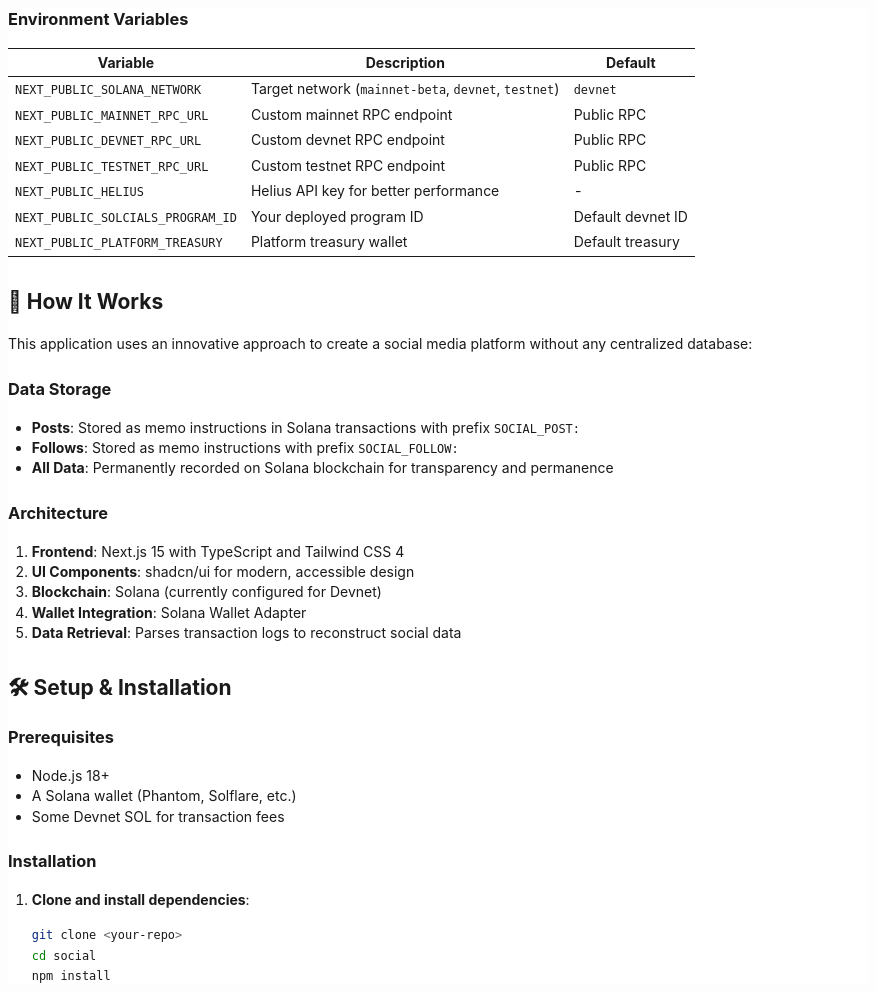 
### Environment Variables

| Variable | Description | Default |
|----------|-------------|---------|
| `NEXT_PUBLIC_SOLANA_NETWORK` | Target network (`mainnet-beta`, `devnet`, `testnet`) | `devnet` |
| `NEXT_PUBLIC_MAINNET_RPC_URL` | Custom mainnet RPC endpoint | Public RPC |
| `NEXT_PUBLIC_DEVNET_RPC_URL` | Custom devnet RPC endpoint | Public RPC |
| `NEXT_PUBLIC_TESTNET_RPC_URL` | Custom testnet RPC endpoint | Public RPC |
| `NEXT_PUBLIC_HELIUS` | Helius API key for better performance | - |
| `NEXT_PUBLIC_SOLCIALS_PROGRAM_ID` | Your deployed program ID | Default devnet ID |
| `NEXT_PUBLIC_PLATFORM_TREASURY` | Platform treasury wallet | Default treasury |

## 🚀 How It Works

This application uses an innovative approach to create a social media platform without any centralized database:

### Data Storage
- **Posts**: Stored as memo instructions in Solana transactions with prefix `SOCIAL_POST:`
- **Follows**: Stored as memo instructions with prefix `SOCIAL_FOLLOW:`
- **All Data**: Permanently recorded on Solana blockchain for transparency and permanence

### Architecture
1. **Frontend**: Next.js 15 with TypeScript and Tailwind CSS 4
2. **UI Components**: shadcn/ui for modern, accessible design
3. **Blockchain**: Solana (currently configured for Devnet)
4. **Wallet Integration**: Solana Wallet Adapter
5. **Data Retrieval**: Parses transaction logs to reconstruct social data

## 🛠️ Setup & Installation

### Prerequisites
- Node.js 18+ 
- A Solana wallet (Phantom, Solflare, etc.)
- Some Devnet SOL for transaction fees

### Installation

1. **Clone and install dependencies**:
   ```bash
   git clone <your-repo>
   cd social
   npm install
   ```
